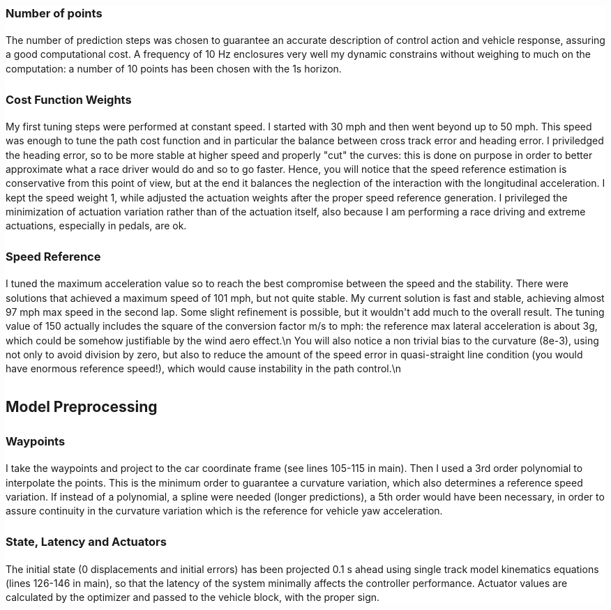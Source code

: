 ### Number of points
The number of prediction steps was chosen to guarantee an accurate description of control action and vehicle response, assuring a good computational cost. A frequency of 10 Hz enclosures very
well my dynamic constrains without weighing to much on the computation: a number of 10 points has been chosen with the 1s horizon.

### Cost Function Weights
My first tuning steps were performed at constant speed. I started with 30 mph and then went beyond up to 50 mph. This speed was enough to tune the path cost function and in particular the balance
between cross track error and heading error. I priviledged the heading error, so to be more stable at higher speed and properly "cut" the curves: this is done on purpose in order to better approximate
what a race driver would do and so to go faster. Hence, you will notice that the speed reference estimation is conservative from this point of view, but at the end it balances the neglection of the 
interaction with the longitudinal acceleration.
I kept the speed weight 1, while adjusted the actuation weights after the proper speed reference generation. I privileged the minimization of actuation variation rather than of the actuation itself,
also because I am performing a race driving and extreme actuations, especially in pedals, are ok.

### Speed Reference
I tuned the maximum acceleration value so to reach the best compromise between the speed and the stability. There were solutions that achieved a maximum speed of 101 mph, but not quite stable. My current
solution is fast and stable, achieving almost 97 mph max speed in the second lap. Some slight refinement is possible, but it wouldn't add much to the overall result. The tuning value of 150 actually includes
the square of the conversion factor m/s to mph: the reference max lateral acceleration is about 3g, which could be somehow justifiable by the wind aero effect.\n
You will also notice a non trivial bias to the curvature (8e-3), using not only to avoid division by zero, but also to reduce the amount of the speed error in quasi-straight line condition (you would have enormous reference speed!), 
which would cause instability in the path control.\n

## Model Preprocessing

### Waypoints
I take the waypoints and project to the car coordinate frame (see lines 105-115 in main). Then I used a 3rd order polynomial to interpolate the points. This is the minimum order to guarantee a curvature variation, which also determines
a reference speed variation. If instead of a polynomial, a spline were needed (longer predictions), a 5th order would have been necessary, in order to assure continuity in the curvature variation which is the reference for vehicle yaw acceleration.

### State, Latency and Actuators
The initial state (0 displacements and initial errors) has been projected 0.1 s ahead using single track model kinematics equations (lines 126-146 in main), so that the latency of the system minimally affects the controller performance.
Actuator values are calculated by the optimizer and passed to the vehicle block, with the proper sign.
